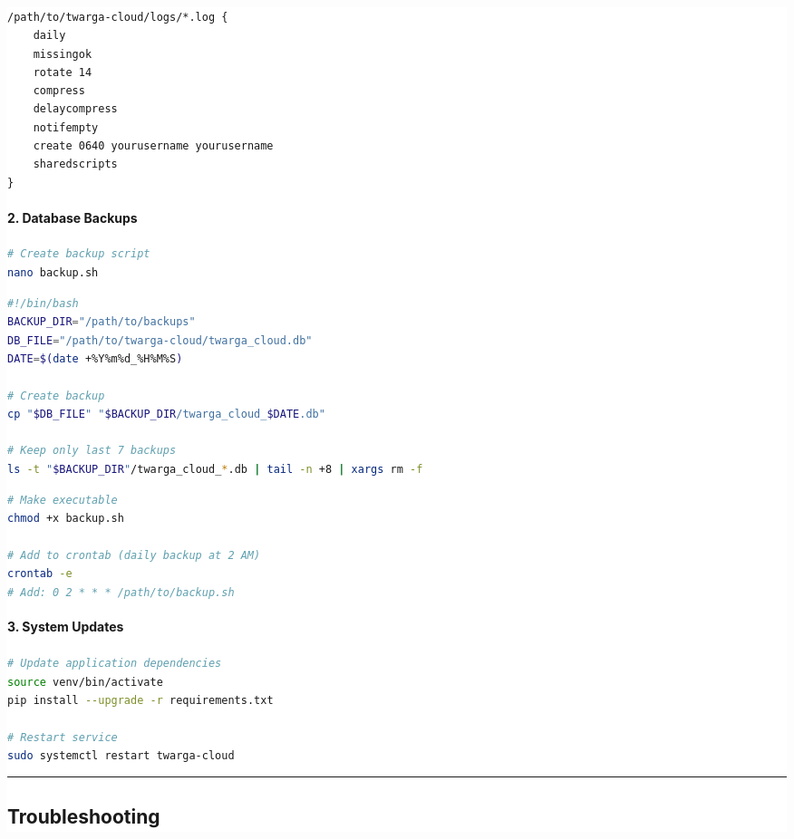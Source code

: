 ```
/path/to/twarga-cloud/logs/*.log {
    daily
    missingok
    rotate 14
    compress
    delaycompress
    notifempty
    create 0640 yourusername yourusername
    sharedscripts
}
```

#### 2. Database Backups

```bash
# Create backup script
nano backup.sh
```

```bash
#!/bin/bash
BACKUP_DIR="/path/to/backups"
DB_FILE="/path/to/twarga-cloud/twarga_cloud.db"
DATE=$(date +%Y%m%d_%H%M%S)

# Create backup
cp "$DB_FILE" "$BACKUP_DIR/twarga_cloud_$DATE.db"

# Keep only last 7 backups
ls -t "$BACKUP_DIR"/twarga_cloud_*.db | tail -n +8 | xargs rm -f
```

```bash
# Make executable
chmod +x backup.sh

# Add to crontab (daily backup at 2 AM)
crontab -e
# Add: 0 2 * * * /path/to/backup.sh
```

#### 3. System Updates

```bash
# Update application dependencies
source venv/bin/activate
pip install --upgrade -r requirements.txt

# Restart service
sudo systemctl restart twarga-cloud
```

---

## Troubleshooting
